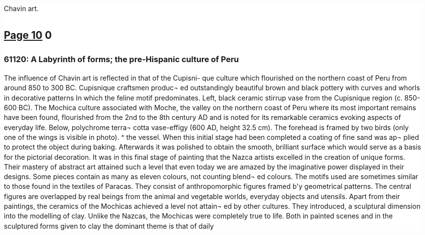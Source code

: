 Chavin art.
## [Page 10](https://demo.humlab.umu.se/courier/074684engo.pdf#page=10) 0
### 61120: A Labyrinth of forms; the pre-Hispanic culture of Peru
The influence of Chavin art is
reflected in that of the Cupisni-
que culture which flourished
on the northern coast of Peru
from around 850 to 300 BC.
Cupisnique craftsmen produc¬
ed outstandingly beautiful
brown and black pottery with
curves and whorls in
decorative patterns In which
the feline motif predominates.
Left, black ceramic stirrup
vase from the Cupisnique
region (c. 850-600 BC).
The Mochica culture
associated with Moche, the
valley on the northern coast of
Peru where its most important
remains have been found,
flourished from the 2nd to the
8th century AD and is noted
for its remarkable ceramics
evoking aspects of everyday
life. Below, polychrome terra¬
cotta vase-effigy (600 AD,
height 32.5 cm). The forehead
is framed by two birds (only
one of the wings is visible in
photo).
^ the vessel. When this initial stage had been
completed a coating of fine sand was ap¬
plied to protect the object during baking.
Afterwards it was polished to obtain the
smooth, brilliant surface which would serve
as a basis for the pictorial decoration.
It was in this final stage of painting that
the Nazca artists excelled in the creation of
unique forms. Their mastery of abstract art
attained such a level that even today we are
amazed by the imaginative power displayed
in their designs. Some pieces contain as
many as eleven colours, not counting blend¬
ed colours. The motifs used are sometimes
similar to those found in the textiles of
Paracas. They consist of anthropomorphic
figures framed b'y geometrical patterns. The
central figures are overlapped by real beings
from the animal and vegetable worlds,
everyday objects and utensils.
Apart from their paintings, the ceramics
of the Mochicas achieved a level not attain¬
ed by other cultures. They introduced, a
sculptural dimension into the modelling of
clay. Unlike the Nazcas, the Mochicas were
completely true to life. Both in painted
scenes and in the sculptured forms given to
clay the dominant theme is that of daily